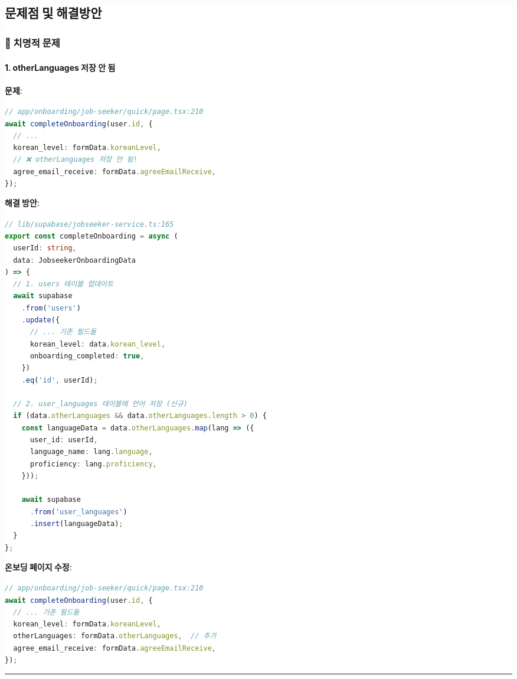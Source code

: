 
## 문제점 및 해결방안

### 🚨 치명적 문제

#### 1. **otherLanguages 저장 안 됨**
**문제**:
```typescript
// app/onboarding/job-seeker/quick/page.tsx:210
await completeOnboarding(user.id, {
  // ...
  korean_level: formData.koreanLevel,
  // ❌ otherLanguages 저장 안 됨!
  agree_email_receive: formData.agreeEmailReceive,
});
```

**해결 방안**:
```typescript
// lib/supabase/jobseeker-service.ts:165
export const completeOnboarding = async (
  userId: string,
  data: JobseekerOnboardingData
) => {
  // 1. users 테이블 업데이트
  await supabase
    .from('users')
    .update({
      // ... 기존 필드들
      korean_level: data.korean_level,
      onboarding_completed: true,
    })
    .eq('id', userId);

  // 2. user_languages 테이블에 언어 저장 (신규)
  if (data.otherLanguages && data.otherLanguages.length > 0) {
    const languageData = data.otherLanguages.map(lang => ({
      user_id: userId,
      language_name: lang.language,
      proficiency: lang.proficiency,
    }));

    await supabase
      .from('user_languages')
      .insert(languageData);
  }
};
```

**온보딩 페이지 수정**:
```typescript
// app/onboarding/job-seeker/quick/page.tsx:210
await completeOnboarding(user.id, {
  // ... 기존 필드들
  korean_level: formData.koreanLevel,
  otherLanguages: formData.otherLanguages,  // 추가
  agree_email_receive: formData.agreeEmailReceive,
});
```

---